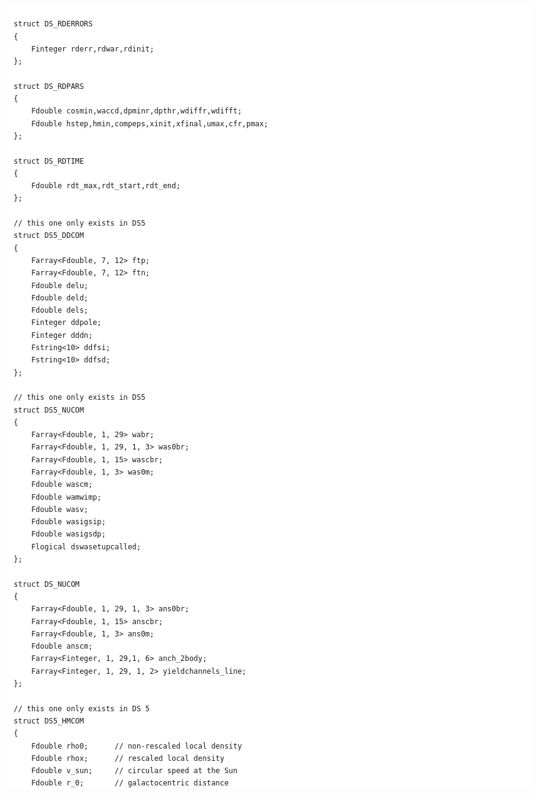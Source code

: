 ```

  struct DS_RDERRORS
  {
      Finteger rderr,rdwar,rdinit;
  };

  struct DS_RDPARS
  {
      Fdouble cosmin,waccd,dpminr,dpthr,wdiffr,wdifft;
      Fdouble hstep,hmin,compeps,xinit,xfinal,umax,cfr,pmax;
  };

  struct DS_RDTIME
  {
      Fdouble rdt_max,rdt_start,rdt_end;
  };

  // this one only exists in DS5
  struct DS5_DDCOM
  {
      Farray<Fdouble, 7, 12> ftp;
      Farray<Fdouble, 7, 12> ftn;
      Fdouble delu;
      Fdouble deld;
      Fdouble dels;
      Finteger ddpole;
      Finteger dddn;
      Fstring<10> ddfsi;
      Fstring<10> ddfsd;
  };

  // this one only exists in DS5
  struct DS5_NUCOM
  {
      Farray<Fdouble, 1, 29> wabr;
      Farray<Fdouble, 1, 29, 1, 3> was0br;
      Farray<Fdouble, 1, 15> wascbr;
      Farray<Fdouble, 1, 3> was0m;
      Fdouble wascm;
      Fdouble wamwimp;
      Fdouble wasv;
      Fdouble wasigsip;
      Fdouble wasigsdp;
      Flogical dswasetupcalled;
  };

  struct DS_NUCOM
  {
      Farray<Fdouble, 1, 29, 1, 3> ans0br;
      Farray<Fdouble, 1, 15> anscbr;
      Farray<Fdouble, 1, 3> ans0m;
      Fdouble anscm;
      Farray<Finteger, 1, 29,1, 6> anch_2body;
      Farray<Finteger, 1, 29, 1, 2> yieldchannels_line;
  };

  // this one only exists in DS 5
  struct DS5_HMCOM
  {
      Fdouble rho0;      // non-rescaled local density
      Fdouble rhox;      // rescaled local density
      Fdouble v_sun;     // circular speed at the Sun
      Fdouble r_0;       // galactocentric distance
```